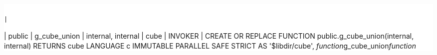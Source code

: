                                                                                                                                                                                                                                                                                                                                                                                                                                                                                                                                                                                                                                                                                                                                                                                                                                                                                                                                                                                                                                                                                                                                                                                                                                                                                                                                                                                                                                                                                                                                                                                                                                                                                                                                                                                                                                                                                                                                                                                                                                                                                                                                                                                                                                                                                                                                                                                                                                                                                                                                                                                                                                                                                                                                                                                                                                                                                                                                                                                                                                                                                                                                     |
| public      | g_cube_union                              | internal, internal                                                                                                                                                                                                                                                                                                                            | cube        | INVOKER       | CREATE OR REPLACE FUNCTION public.g_cube_union(internal, internal)
 RETURNS cube
 LANGUAGE c
 IMMUTABLE PARALLEL SAFE STRICT
AS '$libdir/cube', $function$g_cube_union$function$
